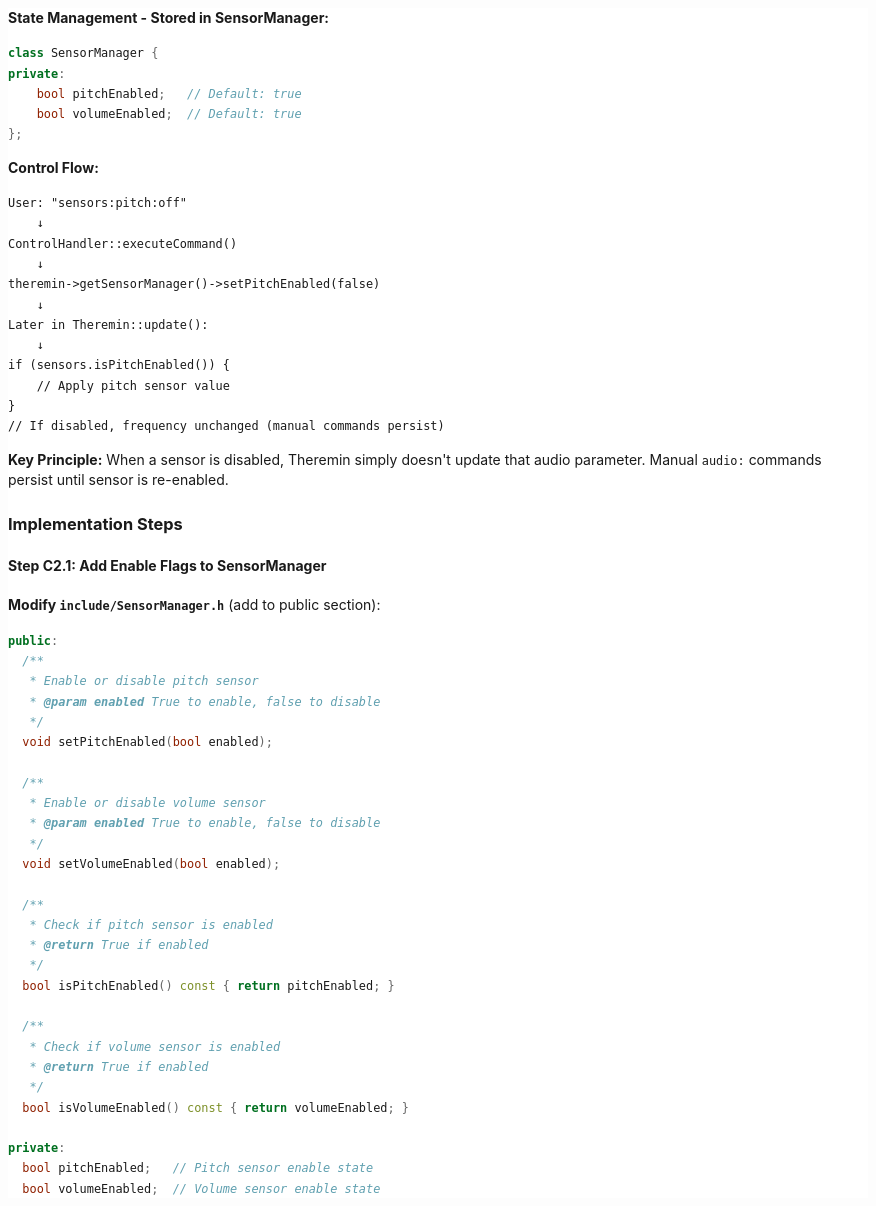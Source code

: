 **State Management - Stored in SensorManager:**
```cpp
class SensorManager {
private:
    bool pitchEnabled;   // Default: true
    bool volumeEnabled;  // Default: true
};
```

**Control Flow:**
```
User: "sensors:pitch:off"
    ↓
ControlHandler::executeCommand()
    ↓
theremin->getSensorManager()->setPitchEnabled(false)
    ↓
Later in Theremin::update():
    ↓
if (sensors.isPitchEnabled()) {
    // Apply pitch sensor value
}
// If disabled, frequency unchanged (manual commands persist)
```

**Key Principle:** When a sensor is disabled, Theremin simply doesn't update that audio parameter. Manual `audio:` commands persist until sensor is re-enabled.

### Implementation Steps

#### Step C2.1: Add Enable Flags to SensorManager

**Modify `include/SensorManager.h`** (add to public section):

```cpp
public:
  /**
   * Enable or disable pitch sensor
   * @param enabled True to enable, false to disable
   */
  void setPitchEnabled(bool enabled);

  /**
   * Enable or disable volume sensor
   * @param enabled True to enable, false to disable
   */
  void setVolumeEnabled(bool enabled);

  /**
   * Check if pitch sensor is enabled
   * @return True if enabled
   */
  bool isPitchEnabled() const { return pitchEnabled; }

  /**
   * Check if volume sensor is enabled
   * @return True if enabled
   */
  bool isVolumeEnabled() const { return volumeEnabled; }

private:
  bool pitchEnabled;   // Pitch sensor enable state
  bool volumeEnabled;  // Volume sensor enable state
```
